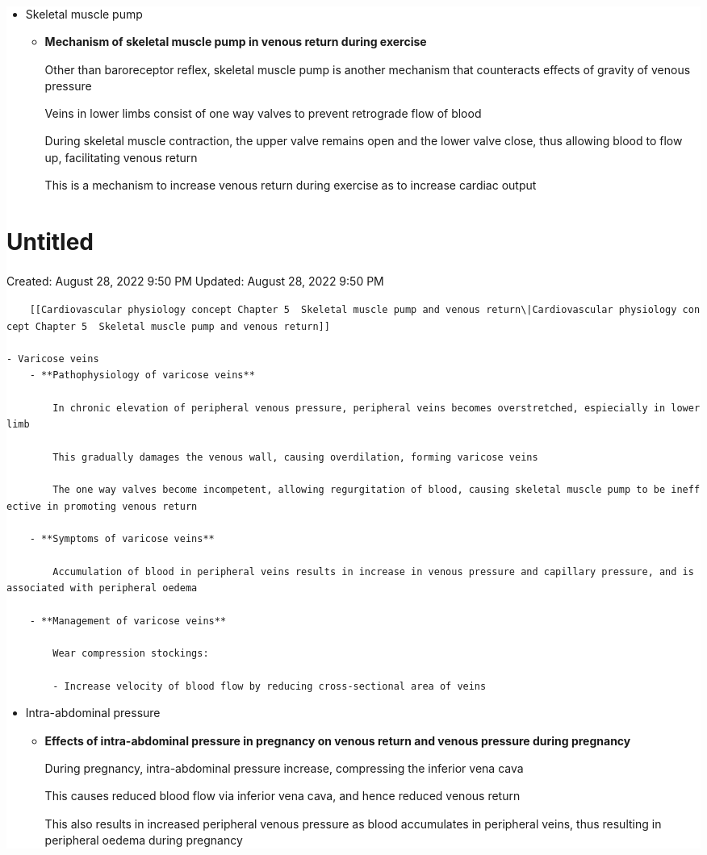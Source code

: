 - Skeletal muscle pump
    - **Mechanism of skeletal muscle pump in venous return during exercise**
        
        Other than baroreceptor reflex, skeletal muscle pump is another mechanism that counteracts effects of gravity of venous pressure
        
        Veins in lower limbs consist of one way valves to prevent retrograde flow of blood
        
        During skeletal muscle contraction, the upper valve remains open and the lower valve close, thus allowing blood to flow up, facilitating venous return
        
        This is a mechanism to increase venous return during exercise as to increase cardiac output
        
        
<div class="transclusion internal-embed is-loaded"><div class="markdown-embed">





# Untitled

Created: August 28, 2022 9:50 PM
Updated: August 28, 2022 9:50 PM

</div></div>

        
        [[Cardiovascular physiology concept Chapter 5  Skeletal muscle pump and venous return\|Cardiovascular physiology concept Chapter 5  Skeletal muscle pump and venous return]] 
        
    - Varicose veins
        - **Pathophysiology of varicose veins**
            
            In chronic elevation of peripheral venous pressure, peripheral veins becomes overstretched, espiecially in lower limb
            
            This gradually damages the venous wall, causing overdilation, forming varicose veins
            
            The one way valves become incompetent, allowing regurgitation of blood, causing skeletal muscle pump to be ineffective in promoting venous return
            
        - **Symptoms of varicose veins**
            
            Accumulation of blood in peripheral veins results in increase in venous pressure and capillary pressure, and is associated with peripheral oedema
            
        - **Management of varicose veins**
            
            Wear compression stockings:
            
            - Increase velocity of blood flow by reducing cross-sectional area of veins
- Intra-abdominal pressure
    - **Effects of intra-abdominal pressure in pregnancy on venous return and venous pressure during pregnancy**
        
        During pregnancy, intra-abdominal pressure increase, compressing the inferior vena cava
        
        This causes reduced blood flow via inferior vena cava, and hence reduced venous return
        
        This also results in increased peripheral venous pressure as blood accumulates in peripheral veins, thus resulting in peripheral oedema during pregnancy
        